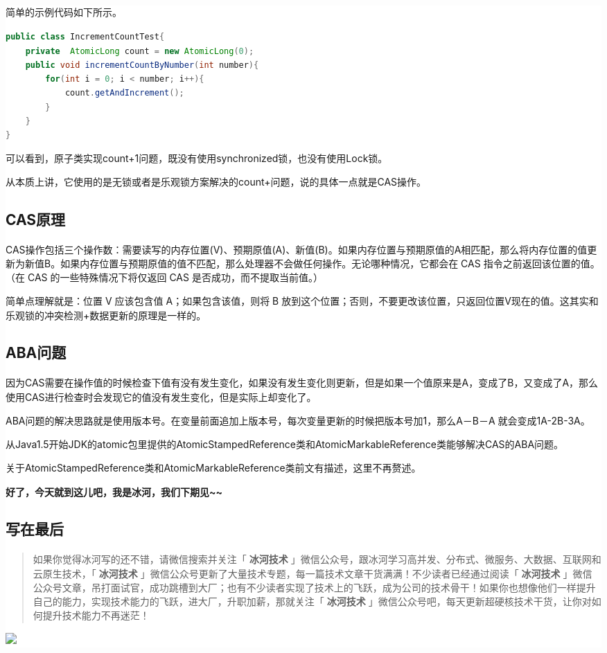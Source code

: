 简单的示例代码如下所示。

```java
public class IncrementCountTest{
    private  AtomicLong count = new AtomicLong(0);
    public void incrementCountByNumber(int number){
        for(int i = 0; i < number; i++){
            count.getAndIncrement();
        }
    }
}
```

可以看到，原子类实现count+1问题，既没有使用synchronized锁，也没有使用Lock锁。

从本质上讲，它使用的是无锁或者是乐观锁方案解决的count+问题，说的具体一点就是CAS操作。

## CAS原理

CAS操作包括三个操作数：需要读写的内存位置(V)、预期原值(A)、新值(B)。如果内存位置与预期原值的A相匹配，那么将内存位置的值更新为新值B。如果内存位置与预期原值的值不匹配，那么处理器不会做任何操作。无论哪种情况，它都会在 CAS 指令之前返回该位置的值。（在 CAS 的一些特殊情况下将仅返回 CAS 是否成功，而不提取当前值。）

简单点理解就是：位置 V 应该包含值 A；如果包含该值，则将 B 放到这个位置；否则，不要更改该位置，只返回位置V现在的值。这其实和乐观锁的冲突检测+数据更新的原理是一样的。

## ABA问题

因为CAS需要在操作值的时候检查下值有没有发生变化，如果没有发生变化则更新，但是如果一个值原来是A，变成了B，又变成了A，那么使用CAS进行检查时会发现它的值没有发生变化，但是实际上却变化了。

ABA问题的解决思路就是使用版本号。在变量前面追加上版本号，每次变量更新的时候把版本号加1，那么A－B－A 就会变成1A-2B-3A。  

从Java1.5开始JDK的atomic包里提供的AtomicStampedReference类和AtomicMarkableReference类能够解决CAS的ABA问题。

关于AtomicStampedReference类和AtomicMarkableReference类前文有描述，这里不再赘述。

**好了，今天就到这儿吧，我是冰河，我们下期见~~**

## 写在最后

> 如果你觉得冰河写的还不错，请微信搜索并关注「 **冰河技术** 」微信公众号，跟冰河学习高并发、分布式、微服务、大数据、互联网和云原生技术，「 **冰河技术** 」微信公众号更新了大量技术专题，每一篇技术文章干货满满！不少读者已经通过阅读「 **冰河技术** 」微信公众号文章，吊打面试官，成功跳槽到大厂；也有不少读者实现了技术上的飞跃，成为公司的技术骨干！如果你也想像他们一样提升自己的能力，实现技术能力的飞跃，进大厂，升职加薪，那就关注「 **冰河技术** 」微信公众号吧，每天更新超硬核技术干货，让你对如何提升技术能力不再迷茫！


![](https://img-blog.csdnimg.cn/20200906013715889.png)